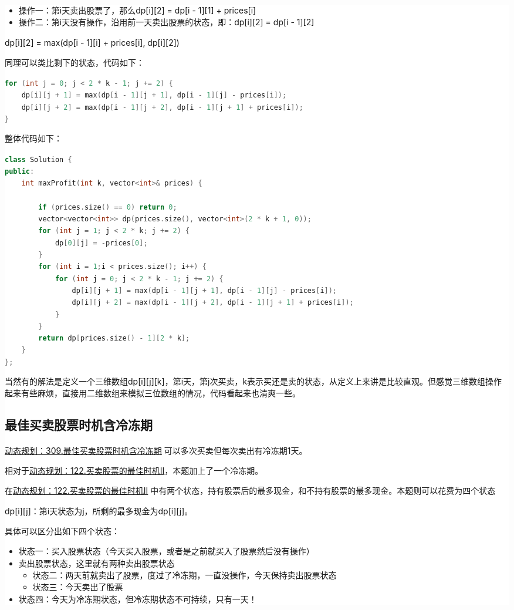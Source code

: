 * 操作一：第i天卖出股票了，那么dp[i][2] = dp[i - 1][1] + prices[i]
* 操作二：第i天没有操作，沿用前一天卖出股票的状态，即：dp[i][2] = dp[i - 1][2]

dp[i][2] = max(dp[i - 1][i] + prices[i], dp[i][2])

同理可以类比剩下的状态，代码如下：

```C++
for (int j = 0; j < 2 * k - 1; j += 2) {
    dp[i][j + 1] = max(dp[i - 1][j + 1], dp[i - 1][j] - prices[i]);
    dp[i][j + 2] = max(dp[i - 1][j + 2], dp[i - 1][j + 1] + prices[i]);
}
```

整体代码如下：

```C++
class Solution {
public:
    int maxProfit(int k, vector<int>& prices) {

        if (prices.size() == 0) return 0;
        vector<vector<int>> dp(prices.size(), vector<int>(2 * k + 1, 0));
        for (int j = 1; j < 2 * k; j += 2) {
            dp[0][j] = -prices[0];
        }
        for (int i = 1;i < prices.size(); i++) {
            for (int j = 0; j < 2 * k - 1; j += 2) {
                dp[i][j + 1] = max(dp[i - 1][j + 1], dp[i - 1][j] - prices[i]);
                dp[i][j + 2] = max(dp[i - 1][j + 2], dp[i - 1][j + 1] + prices[i]);
            }
        }
        return dp[prices.size() - 1][2 * k];
    }
};
```

当然有的解法是定义一个三维数组dp[i][j][k]，第i天，第j次买卖，k表示买还是卖的状态，从定义上来讲是比较直观。但感觉三维数组操作起来有些麻烦，直接用二维数组来模拟三位数组的情况，代码看起来也清爽一些。

## 最佳买卖股票时机含冷冻期

[动态规划：309.最佳买卖股票时机含冷冻期](https://mp.weixin.qq.com/s/TczJGFAPnkjH9ET8kwH1OA) 可以多次买卖但每次卖出有冷冻期1天。

相对于[动态规划：122.买卖股票的最佳时机II](https://mp.weixin.qq.com/s/d4TRWFuhaY83HPa6t5ZL-w)，本题加上了一个冷冻期。


在[动态规划：122.买卖股票的最佳时机II](https://mp.weixin.qq.com/s/d4TRWFuhaY83HPa6t5ZL-w) 中有两个状态，持有股票后的最多现金，和不持有股票的最多现金。本题则可以花费为四个状态

dp[i][j]：第i天状态为j，所剩的最多现金为dp[i][j]。

具体可以区分出如下四个状态：

* 状态一：买入股票状态（今天买入股票，或者是之前就买入了股票然后没有操作）
* 卖出股票状态，这里就有两种卖出股票状态
    * 状态二：两天前就卖出了股票，度过了冷冻期，一直没操作，今天保持卖出股票状态
    * 状态三：今天卖出了股票
* 状态四：今天为冷冻期状态，但冷冻期状态不可持续，只有一天！
